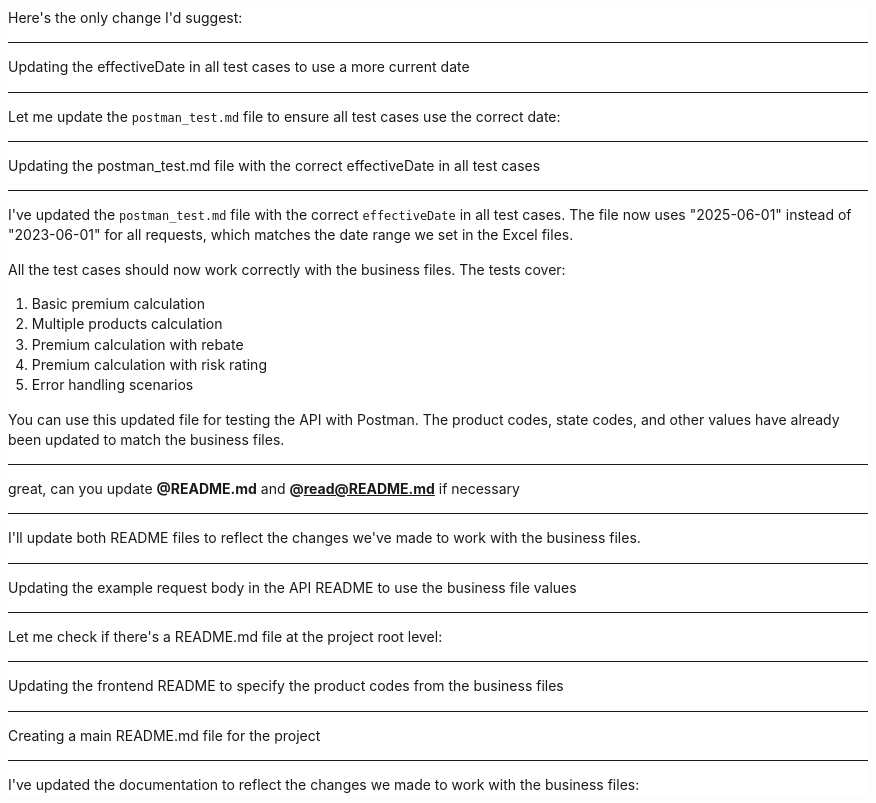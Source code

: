 Here's the only change I'd suggest:

---

Updating the effectiveDate in all test cases to use a more current date

---

Let me update the `postman_test.md` file to ensure all test cases use the correct date:

---

Updating the postman_test.md file with the correct effectiveDate in all test cases

---



I've updated the `postman_test.md` file with the correct `effectiveDate` in all test cases. The file now uses "2025-06-01" instead of "2023-06-01" for all requests, which matches the date range we set in the Excel files.

All the test cases should now work correctly with the business files. The tests cover:

1. Basic premium calculation
2. Multiple products calculation
3. Premium calculation with rebate
4. Premium calculation with risk rating
5. Error handling scenarios

You can use this updated file for testing the API with Postman. The product codes, state codes, and other values have already been updated to match the business files.

---

great, can you update  **@README.md** and  **@read@README.md** if necessary

---

I'll update both README files to reflect the changes we've made to work with the business files.

---

Updating the example request body in the API README to use the business file values

---

Let me check if there's a README.md file at the project root level:

---

Updating the frontend README to specify the product codes from the business files

---

Creating a main README.md file for the project

---



I've updated the documentation to reflect the changes we made to work with the business files:

